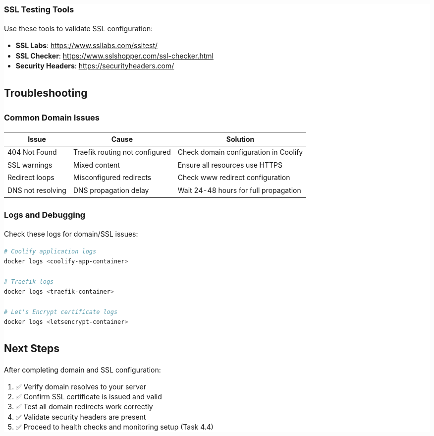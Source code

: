 ### SSL Testing Tools

Use these tools to validate SSL configuration:

- **SSL Labs**: https://www.ssllabs.com/ssltest/
- **SSL Checker**: https://www.sslshopper.com/ssl-checker.html
- **Security Headers**: https://securityheaders.com/

## Troubleshooting

### Common Domain Issues

| Issue             | Cause                          | Solution                              |
| ----------------- | ------------------------------ | ------------------------------------- |
| 404 Not Found     | Traefik routing not configured | Check domain configuration in Coolify |
| SSL warnings      | Mixed content                  | Ensure all resources use HTTPS        |
| Redirect loops    | Misconfigured redirects        | Check www redirect configuration      |
| DNS not resolving | DNS propagation delay          | Wait 24-48 hours for full propagation |

### Logs and Debugging

Check these logs for domain/SSL issues:

```bash
# Coolify application logs
docker logs <coolify-app-container>

# Traefik logs
docker logs <traefik-container>

# Let's Encrypt certificate logs
docker logs <letsencrypt-container>
```

## Next Steps

After completing domain and SSL configuration:

1. ✅ Verify domain resolves to your server
2. ✅ Confirm SSL certificate is issued and valid
3. ✅ Test all domain redirects work correctly
4. ✅ Validate security headers are present
5. ✅ Proceed to health checks and monitoring setup (Task 4.4)
